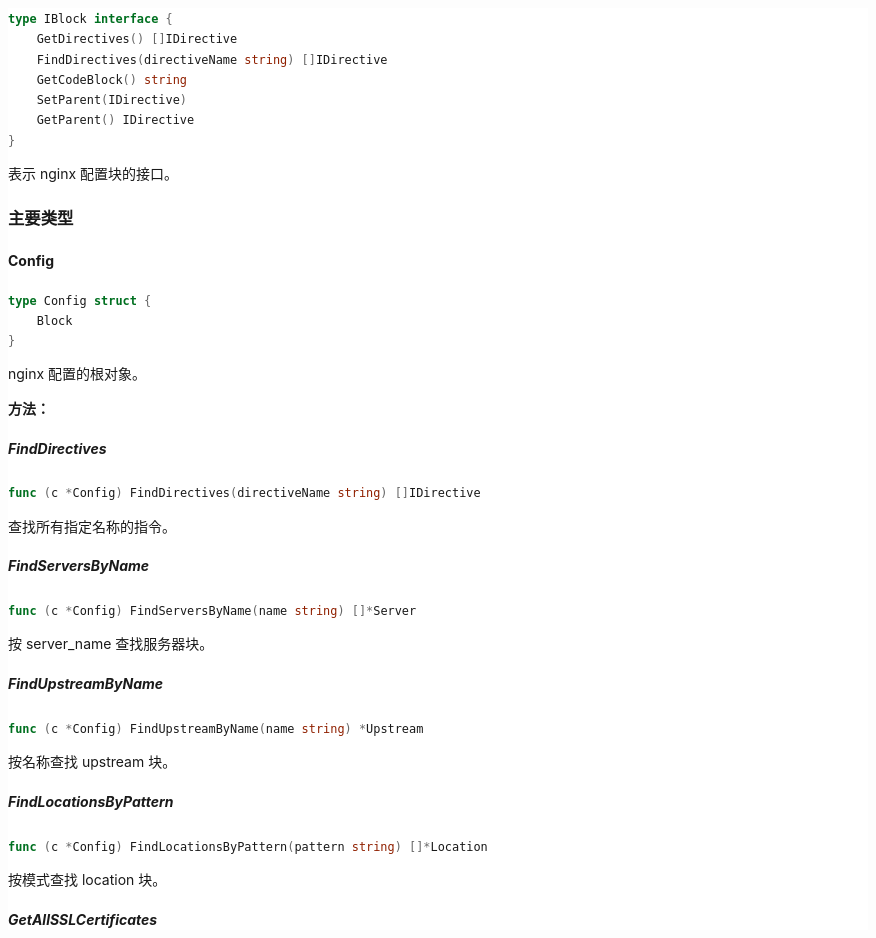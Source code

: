```go
type IBlock interface {
    GetDirectives() []IDirective
    FindDirectives(directiveName string) []IDirective
    GetCodeBlock() string
    SetParent(IDirective)
    GetParent() IDirective
}
```

表示 nginx 配置块的接口。

### 主要类型

#### Config

```go
type Config struct {
    Block
}
```

nginx 配置的根对象。

**方法：**

##### FindDirectives

```go
func (c *Config) FindDirectives(directiveName string) []IDirective
```

查找所有指定名称的指令。

##### FindServersByName

```go
func (c *Config) FindServersByName(name string) []*Server
```

按 server_name 查找服务器块。

##### FindUpstreamByName

```go
func (c *Config) FindUpstreamByName(name string) *Upstream
```

按名称查找 upstream 块。

##### FindLocationsByPattern

```go
func (c *Config) FindLocationsByPattern(pattern string) []*Location
```

按模式查找 location 块。

##### GetAllSSLCertificates
